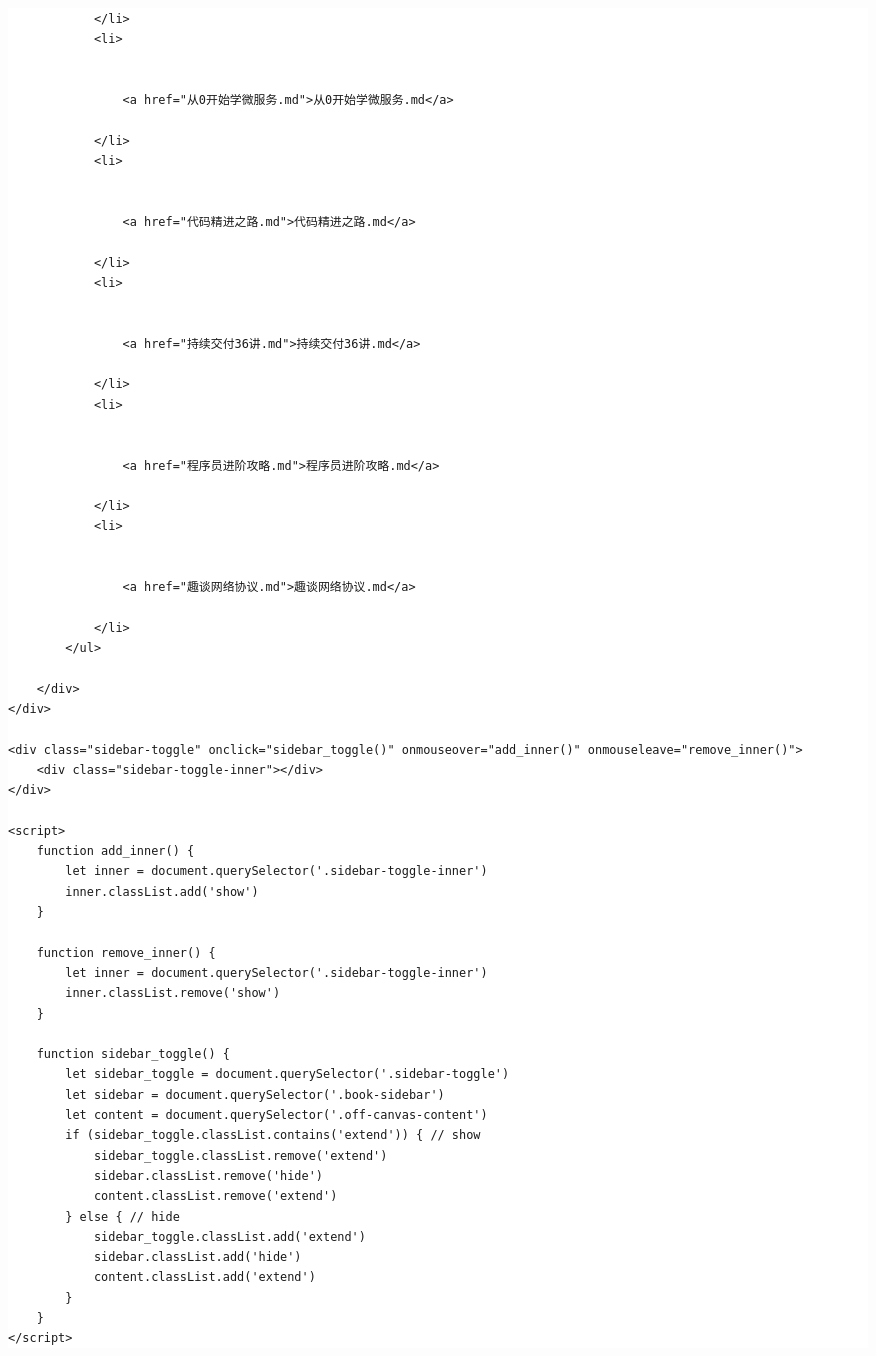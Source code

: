 
                </li>
                <li>

                    
                    <a href="从0开始学微服务.md">从0开始学微服务.md</a>

                </li>
                <li>

                    
                    <a href="代码精进之路.md">代码精进之路.md</a>

                </li>
                <li>

                    
                    <a href="持续交付36讲.md">持续交付36讲.md</a>

                </li>
                <li>

                    
                    <a href="程序员进阶攻略.md">程序员进阶攻略.md</a>

                </li>
                <li>

                    
                    <a href="趣谈网络协议.md">趣谈网络协议.md</a>

                </li>
            </ul>

        </div>
    </div>

    <div class="sidebar-toggle" onclick="sidebar_toggle()" onmouseover="add_inner()" onmouseleave="remove_inner()">
        <div class="sidebar-toggle-inner"></div>
    </div>

    <script>
        function add_inner() {
            let inner = document.querySelector('.sidebar-toggle-inner')
            inner.classList.add('show')
        }

        function remove_inner() {
            let inner = document.querySelector('.sidebar-toggle-inner')
            inner.classList.remove('show')
        }

        function sidebar_toggle() {
            let sidebar_toggle = document.querySelector('.sidebar-toggle')
            let sidebar = document.querySelector('.book-sidebar')
            let content = document.querySelector('.off-canvas-content')
            if (sidebar_toggle.classList.contains('extend')) { // show
                sidebar_toggle.classList.remove('extend')
                sidebar.classList.remove('hide')
                content.classList.remove('extend')
            } else { // hide
                sidebar_toggle.classList.add('extend')
                sidebar.classList.add('hide')
                content.classList.add('extend')
            }
        }
    </script>
